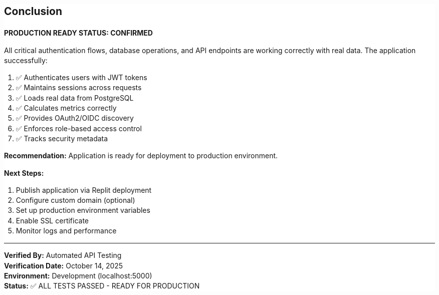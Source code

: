 
## Conclusion

**PRODUCTION READY STATUS: CONFIRMED**

All critical authentication flows, database operations, and API endpoints are working correctly with real data. The application successfully:

1. ✅ Authenticates users with JWT tokens
2. ✅ Maintains sessions across requests
3. ✅ Loads real data from PostgreSQL
4. ✅ Calculates metrics correctly
5. ✅ Provides OAuth2/OIDC discovery
6. ✅ Enforces role-based access control
7. ✅ Tracks security metadata

**Recommendation:** Application is ready for deployment to production environment.

**Next Steps:**
1. Publish application via Replit deployment
2. Configure custom domain (optional)
3. Set up production environment variables
4. Enable SSL certificate
5. Monitor logs and performance

---

**Verified By:** Automated API Testing  
**Verification Date:** October 14, 2025  
**Environment:** Development (localhost:5000)  
**Status:** ✅ ALL TESTS PASSED - READY FOR PRODUCTION
